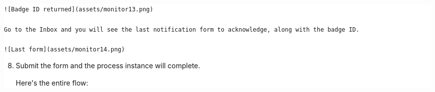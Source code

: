     ![Badge ID returned](assets/monitor13.png)
    
    Go to the Inbox and you will see the last notification form to acknowledge, along with the badge ID.

    ![Last form](assets/monitor14.png)

8. Submit the form and the process instance will complete.

    Here's the entire flow:
